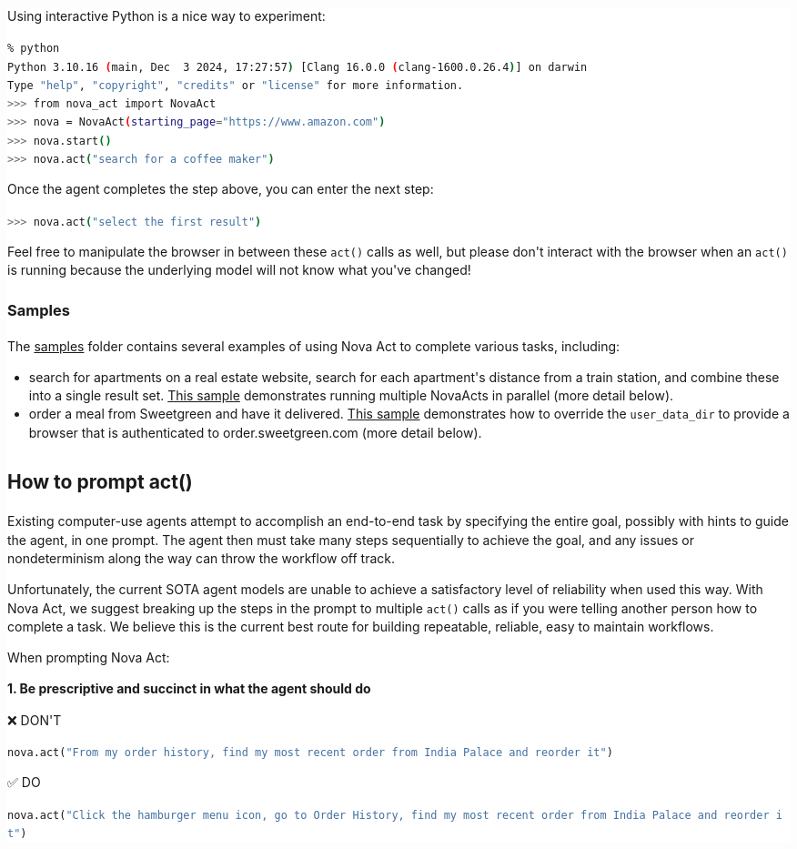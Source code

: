 Using interactive Python is a nice way to experiment:

```sh
% python
Python 3.10.16 (main, Dec  3 2024, 17:27:57) [Clang 16.0.0 (clang-1600.0.26.4)] on darwin
Type "help", "copyright", "credits" or "license" for more information.
>>> from nova_act import NovaAct
>>> nova = NovaAct(starting_page="https://www.amazon.com")
>>> nova.start()
>>> nova.act("search for a coffee maker")
```

Once the agent completes the step above, you can enter the next step:

```sh
>>> nova.act("select the first result")
```

Feel free to manipulate the browser in between these `act()` calls as well, but please don't interact with the browser when an `act()` is running because the underlying model will not know what you've changed!

### Samples

The [samples](./src/nova_act/samples) folder contains several examples of using Nova Act to complete various tasks, including:
* search for apartments on a real estate website, search for each apartment's distance from a train station, and combine these into a single result set. [This sample](./src/nova_act/samples/apartments_caltrain.py) demonstrates running multiple NovaActs in parallel (more detail below).
* order a meal from Sweetgreen and have it delivered. [This sample](./src/nova_act/samples/order_salad.py) demonstrates how to override the `user_data_dir` to provide a browser that is authenticated to order.sweetgreen.com (more detail below).

## How to prompt act()

Existing computer-use agents attempt to accomplish an end-to-end task by specifying the entire goal, possibly with hints to guide the agent, in one prompt. The agent then must take many steps sequentially to achieve the goal, and any issues or nondeterminism along the way can throw the workflow off track.

Unfortunately, the current SOTA agent models are unable to achieve a satisfactory level of reliability when used this way. With Nova Act, we suggest breaking up the steps in the prompt to multiple `act()` calls as if you were telling another person how to complete a task. We believe this is the current best route for building repeatable, reliable, easy to maintain workflows.

When prompting Nova Act:

**1. Be prescriptive and succinct in what the agent should do**

❌ DON'T
```python
nova.act("From my order history, find my most recent order from India Palace and reorder it")
```

✅ DO
```python
nova.act("Click the hamburger menu icon, go to Order History, find my most recent order from India Palace and reorder it")
```
